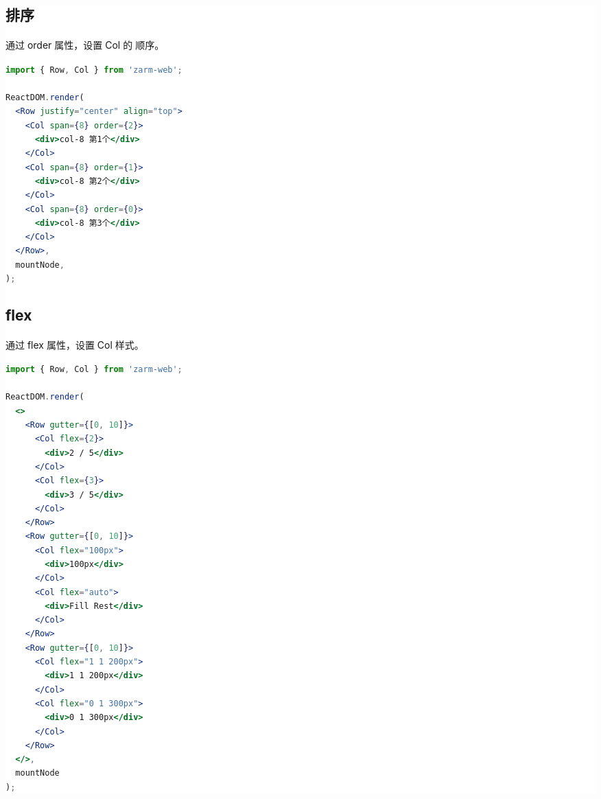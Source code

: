 


## 排序
通过 order 属性，设置 Col 的 顺序。

```jsx
import { Row, Col } from 'zarm-web';

ReactDOM.render(
  <Row justify="center" align="top">
    <Col span={8} order={2}>
      <div>col-8 第1个</div>
    </Col>
    <Col span={8} order={1}>
      <div>col-8 第2个</div>
    </Col>
    <Col span={8} order={0}>
      <div>col-8 第3个</div>
    </Col>
  </Row>,
  mountNode,
);
```



## flex
通过 flex 属性，设置 Col 样式。

```jsx
import { Row, Col } from 'zarm-web';

ReactDOM.render(
  <>
    <Row gutter={[0, 10]}>
      <Col flex={2}>
        <div>2 / 5</div>
      </Col>
      <Col flex={3}>
        <div>3 / 5</div>
      </Col>
    </Row>
    <Row gutter={[0, 10]}>
      <Col flex="100px">
        <div>100px</div>
      </Col>
      <Col flex="auto">
        <div>Fill Rest</div>
      </Col>
    </Row>
    <Row gutter={[0, 10]}>
      <Col flex="1 1 200px">
        <div>1 1 200px</div>
      </Col>
      <Col flex="0 1 300px">
        <div>0 1 300px</div>
      </Col>
    </Row>
  </>,
  mountNode
);
```
